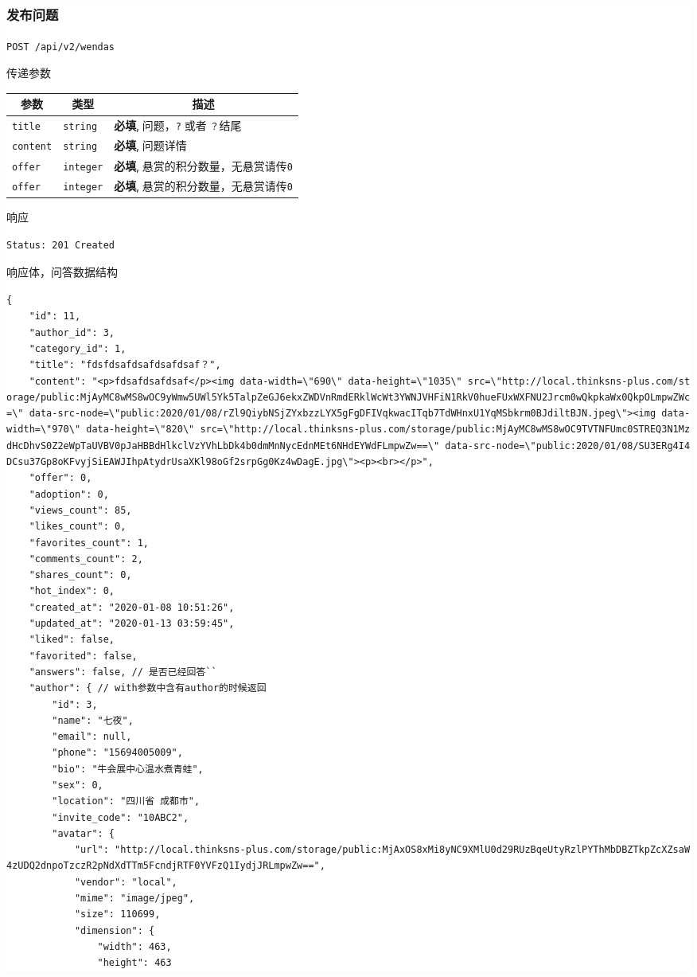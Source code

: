 ### 发布问题
```http request
POST /api/v2/wendas
```
传递参数

| 参数 | 类型 | 描述 |
|----|----|----|
| `title` | `string` | **必填**, 问题，`?` 或者 `？`结尾 |
| `content` | `string` | **必填**, 问题详情 |
| `offer` | `integer` | **必填**, 悬赏的积分数量，无悬赏请传`0` |
| `offer` | `integer` | **必填**, 悬赏的积分数量，无悬赏请传`0` |

响应
```
Status: 201 Created
```
响应体，问答数据结构
```json5
{
    "id": 11,
    "author_id": 3,
    "category_id": 1,
    "title": "fdsfdsafdsafdsafdsaf？",
    "content": "<p>fdsafdsafdsaf</p><img data-width=\"690\" data-height=\"1035\" src=\"http://local.thinksns-plus.com/storage/public:MjAyMC8wMS8wOC9yWmw5UWl5Yk5TalpZeGJ6ekxZWDVnRmdERklWcWt3YWNJVHFiN1RkV0hueFUxWXFNU2Jrcm0wQkpkaWx0QkpOLmpwZWc=\" data-src-node=\"public:2020/01/08/rZl9QiybNSjZYxbzzLYX5gFgDFIVqkwacITqb7TdWHnxU1YqMSbkrm0BJdiltBJN.jpeg\"><img data-width=\"970\" data-height=\"820\" src=\"http://local.thinksns-plus.com/storage/public:MjAyMC8wMS8wOC9TVTNFUmc0STREQ3N1MzdHcDhvS0Z2eWpTaUVBV0pJaHBBdHlkclVzYVhLbDk4b0dmMnNycEdnMEt6NHdEYWdFLmpwZw==\" data-src-node=\"public:2020/01/08/SU3ERg4I4DCsu37Gp8oKFvyjSiEAWJIhpAtydrUsaXKl98oGf2srpGg0Kz4wDagE.jpg\"><p><br></p>",
    "offer": 0,
    "adoption": 0,
    "views_count": 85,
    "likes_count": 0,
    "favorites_count": 1,
    "comments_count": 2,
    "shares_count": 0,
    "hot_index": 0,
    "created_at": "2020-01-08 10:51:26",
    "updated_at": "2020-01-13 03:59:45",
    "liked": false,
    "favorited": false,
    "answers": false, // 是否已经回答``
    "author": { // with参数中含有author的时候返回
        "id": 3,
        "name": "七夜",
        "email": null,
        "phone": "15694005009",
        "bio": "牛会展中心温水煮青蛙",
        "sex": 0,
        "location": "四川省 成都市",
        "invite_code": "10ABC2",
        "avatar": {
            "url": "http://local.thinksns-plus.com/storage/public:MjAxOS8xMi8yNC9XMlU0d29RUzBqeUtyRzlPYThMbDBZTkpZcXZsaW4zUDQ2dnpoTzczR2pNdXdTTm5FcndjRTF0YVFzQ1IydjJRLmpwZw==",
            "vendor": "local",
            "mime": "image/jpeg",
            "size": 110699,
            "dimension": {
                "width": 463,
                "height": 463
```